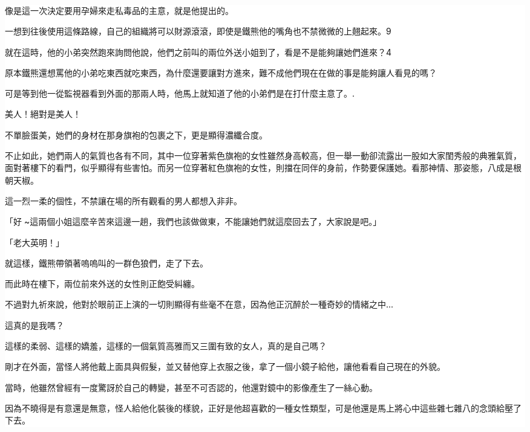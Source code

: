 
像是這一次決定要用孕婦來走私毒品的主意，就是他提出的。



一想到往後使用這條路線，自己的組織將可以財源滾滾，即使是鐵熊他的嘴角也不禁微微的上翹起來。9



就在這時，他的小弟突然跑來詢問他說，他們之前叫的兩位外送小姐到了，看是不是能夠讓她們進來？4



原本鐵熊還想罵他的小弟吃東西就吃東西，為什麼還要讓對方進來，難不成他們現在在做的事是能夠讓人看見的嗎？



可是等到他一從監視器看到外面的那兩人時，他馬上就知道了他的小弟們是在打什麼主意了。.



美人！絕對是美人！



不單臉蛋美，她們的身材在那身旗袍的包裹之下，更是顯得濃纖合度。



不止如此，她們兩人的氣質也各有不同，其中一位穿著紫色旗袍的女性雖然身高較高，但一舉一動卻流露出一股如大家閨秀般的典雅氣質，面對著樓下的看門，似乎顯得有些害怕。而另一位穿著紅色旗袍的女性，則擋在同伴的身前，作勢要保護她。看那神情、那姿態，八成是根朝天椒。



這一烈一柔的個性，不禁讓在場的所有觀看的男人都想入非非。



「好 ~這兩個小姐這麼辛苦來這邊一趟，我們也該做做東，不能讓她們就這麼回去了，大家說是吧。」



「老大英明！」



就這樣，鐵熊帶領著嗚嗚叫的一群色狼們，走了下去。



而此時在樓下，兩位前來外送的女性則正飽受糾纏。



不過對九祈來說，他對於眼前正上演的一切則顯得有些毫不在意，因為他正沉醉於一種奇妙的情緒之中...





這真的是我嗎？



這樣的柔弱、這樣的嬌羞，這樣的一個氣質高雅而又三圍有致的女人，真的是自己嗎？



剛才在外面，當怪人將他戴上面具與假髮，並又替他穿上衣服之後，拿了一個小鏡子給他，讓他看看自己現在的外貌。



當時，他雖然曾經有一度驚訝於自己的轉變，甚至不可否認的，他還對鏡中的影像產生了一絲心動。



因為不曉得是有意還是無意，怪人給他化裝後的樣貌，正好是他超喜歡的一種女性類型，可是他還是馬上將心中這些雜七雜八的念頭給壓了下去。
